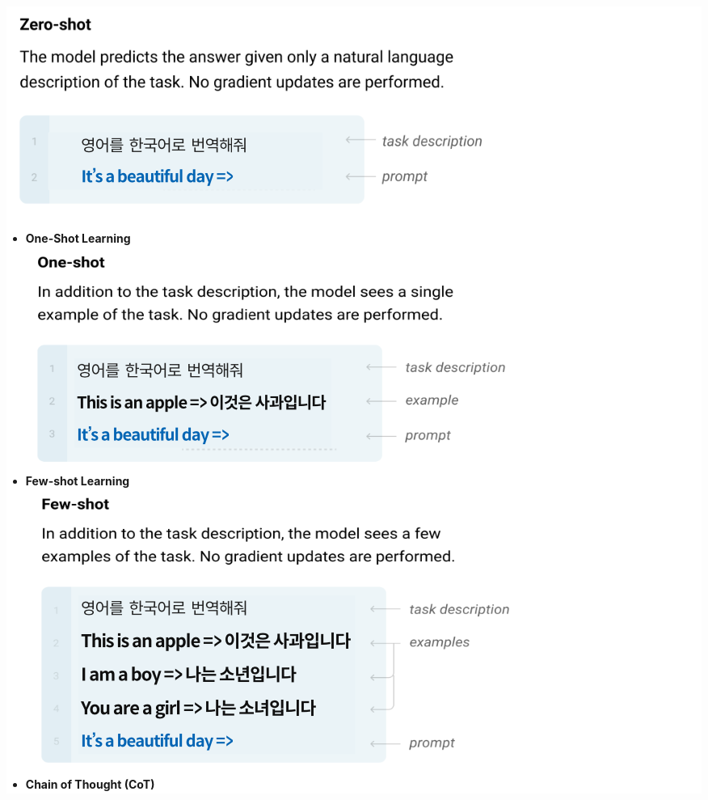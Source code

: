    ![Zero-Shot](./images/ZeroShot.png)  
   + **One-Shot Learning**  
   ![One-Shot](./images/OneShot.png)  
   + **Few-shot Learning**   
   ![Few-Shot](./images/FewShot.png)   
   + **Chain of Thought (CoT)**  